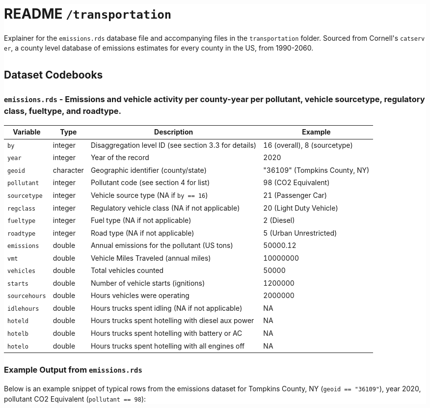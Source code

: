 # README `/transportation`

Explainer for the `emissions.rds` database file and accompanying files in the `transportation` folder.
Sourced from Cornell's `catserver`, a county level database of emissions estimates for every county in the US, from 1990-2060.

## Dataset Codebooks

### `emissions.rds` - Emissions and vehicle activity per county-year per pollutant, vehicle sourcetype, regulatory class, fueltype, and roadtype.

| Variable      | Type      | Description                                           | Example                       |
| ------------- | --------- | ----------------------------------------------------- | ----------------------------- |
| `by`          | integer   | Disaggregation level ID (see section 3.3 for details) | 16 (overall), 8 (sourcetype)  |
| `year`        | integer   | Year of the record                                    | 2020                          |
| `geoid`       | character | Geographic identifier (county/state)                  | "36109" (Tompkins County, NY) |
| `pollutant`   | integer   | Pollutant code (see section 4 for list)               | 98 (CO2 Equivalent)           |
| `sourcetype`  | integer   | Vehicle source type (NA if `by == 16`)                | 21 (Passenger Car)            |
| `regclass`    | integer   | Regulatory vehicle class (NA if not applicable)       | 20 (Light Duty Vehicle)       |
| `fueltype`    | integer   | Fuel type (NA if not applicable)                      | 2 (Diesel)                    |
| `roadtype`    | integer   | Road type (NA if not applicable)                      | 5 (Urban Unrestricted)        |
| `emissions`   | double    | Annual emissions for the pollutant (US tons)          | 50000.12                      |
| `vmt`         | double    | Vehicle Miles Traveled (annual miles)                 | 10000000                      |
| `vehicles`    | double    | Total vehicles counted                                | 50000                         |
| `starts`      | double    | Number of vehicle starts (ignitions)                  | 1200000                       |
| `sourcehours` | double    | Hours vehicles were operating                         | 2000000                       |
| `idlehours`   | double    | Hours trucks spent idling (NA if not applicable)      | NA                            |
| `hoteld`      | double    | Hours trucks spent hotelling with diesel aux power    | NA                            |
| `hotelb`      | double    | Hours trucks spent hotelling with battery or AC       | NA                            |
| `hotelo`      | double    | Hours trucks spent hotelling with all engines off     | NA                            |


### Example Output from `emissions.rds`

Below is an example snippet of typical rows from the emissions dataset for Tompkins County, NY (`geoid == "36109"`), year 2020, pollutant CO2 Equivalent (`pollutant == 98`):
